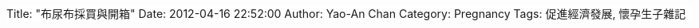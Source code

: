 Title: "布尿布採買與開箱"
Date: 2012-04-16 22:52:00
Author: Yao-An Chan
Category: Pregnancy
Tags: 促進經濟發展, 懷孕生子雜記

<div class='post'>